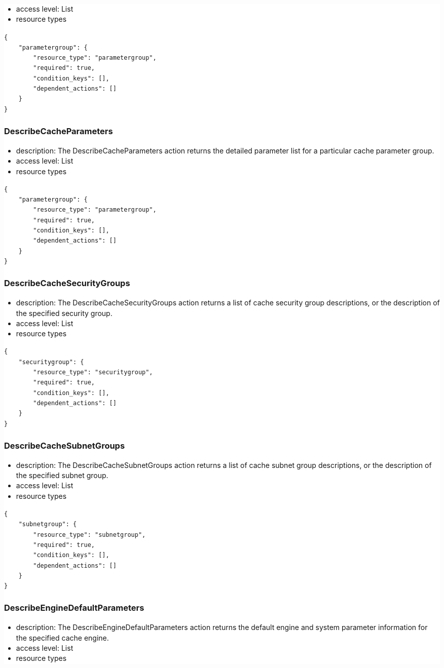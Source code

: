 - access level: List
- resource types
```
{
    "parametergroup": {
        "resource_type": "parametergroup",
        "required": true,
        "condition_keys": [],
        "dependent_actions": []
    }
}
```
### DescribeCacheParameters
- description: The DescribeCacheParameters action returns the detailed parameter list for a particular cache parameter group.
- access level: List
- resource types
```
{
    "parametergroup": {
        "resource_type": "parametergroup",
        "required": true,
        "condition_keys": [],
        "dependent_actions": []
    }
}
```
### DescribeCacheSecurityGroups
- description: The DescribeCacheSecurityGroups action returns a list of cache security group descriptions, or the description of the specified security group.
- access level: List
- resource types
```
{
    "securitygroup": {
        "resource_type": "securitygroup",
        "required": true,
        "condition_keys": [],
        "dependent_actions": []
    }
}
```
### DescribeCacheSubnetGroups
- description: The DescribeCacheSubnetGroups action returns a list of cache subnet group descriptions, or the description of the specified subnet group.
- access level: List
- resource types
```
{
    "subnetgroup": {
        "resource_type": "subnetgroup",
        "required": true,
        "condition_keys": [],
        "dependent_actions": []
    }
}
```
### DescribeEngineDefaultParameters
- description: The DescribeEngineDefaultParameters action returns the default engine and system parameter information for the specified cache engine.
- access level: List
- resource types
```
```